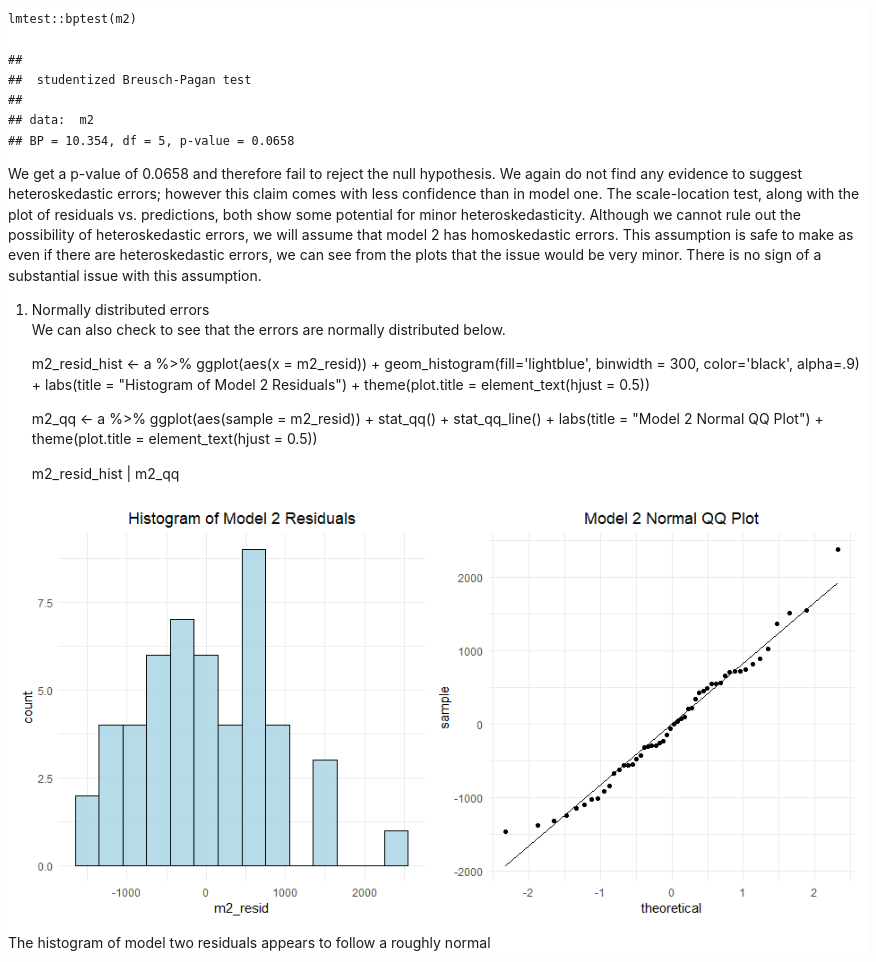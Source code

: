     lmtest::bptest(m2)

    ## 
    ##  studentized Breusch-Pagan test
    ## 
    ## data:  m2
    ## BP = 10.354, df = 5, p-value = 0.0658

We get a p-value of 0.0658 and therefore fail to reject the null
hypothesis. We again do not find any evidence to suggest heteroskedastic
errors; however this claim comes with less confidence than in model one.
The scale-location test, along with the plot of residuals
vs. predictions, both show some potential for minor heteroskedasticity.
Although we cannot rule out the possibility of heteroskedastic errors,
we will assume that model 2 has homoskedastic errors. This assumption is
safe to make as even if there are heteroskedastic errors, we can see
from the plots that the issue would be very minor. There is no sign of a
substantial issue with this assumption.

1.  Normally distributed errors  
    We can also check to see that the errors are normally distributed
    below.



    m2_resid_hist <- a %>% 
      ggplot(aes(x = m2_resid)) + 
      geom_histogram(fill='lightblue', binwidth = 300, color='black', alpha=.9) + 
      labs(title = "Histogram of Model 2 Residuals") +
       theme(plot.title = element_text(hjust = 0.5))
     
    m2_qq <- a %>% 
      ggplot(aes(sample = m2_resid)) + 
      stat_qq() + 
      stat_qq_line() +
      labs(title = "Model 2 Normal QQ Plot") +
      theme(plot.title = element_text(hjust = 0.5))

    m2_resid_hist | m2_qq

![](image/figure-markdown_strict/unnamed-chunk-26-1.png) The
histogram of model two residuals appears to follow a roughly normal